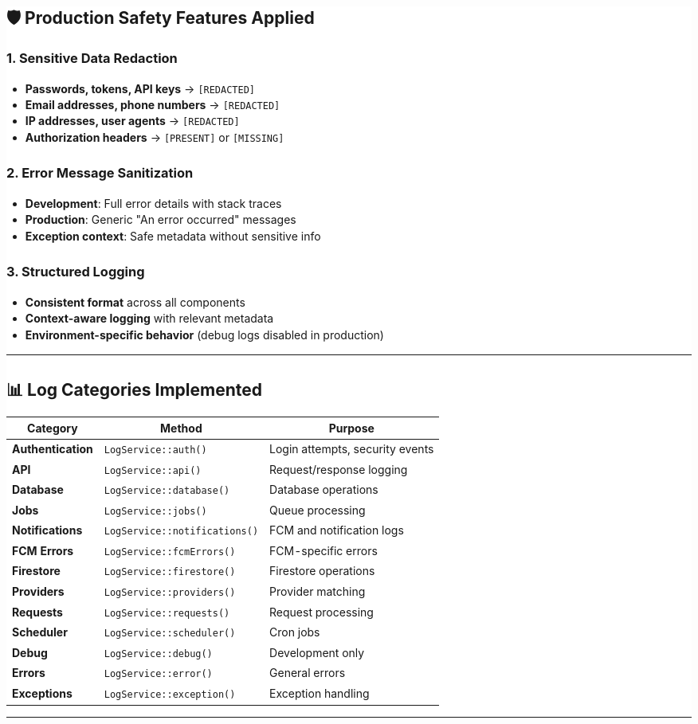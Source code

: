 
## 🛡️ **Production Safety Features Applied**

### **1. Sensitive Data Redaction**
- **Passwords, tokens, API keys** → `[REDACTED]`
- **Email addresses, phone numbers** → `[REDACTED]`
- **IP addresses, user agents** → `[REDACTED]`
- **Authorization headers** → `[PRESENT]` or `[MISSING]`

### **2. Error Message Sanitization**
- **Development**: Full error details with stack traces
- **Production**: Generic "An error occurred" messages
- **Exception context**: Safe metadata without sensitive info

### **3. Structured Logging**
- **Consistent format** across all components
- **Context-aware logging** with relevant metadata
- **Environment-specific behavior** (debug logs disabled in production)

---

## 📊 **Log Categories Implemented**

| Category | Method | Purpose |
|----------|--------|---------|
| **Authentication** | `LogService::auth()` | Login attempts, security events |
| **API** | `LogService::api()` | Request/response logging |
| **Database** | `LogService::database()` | Database operations |
| **Jobs** | `LogService::jobs()` | Queue processing |
| **Notifications** | `LogService::notifications()` | FCM and notification logs |
| **FCM Errors** | `LogService::fcmErrors()` | FCM-specific errors |
| **Firestore** | `LogService::firestore()` | Firestore operations |
| **Providers** | `LogService::providers()` | Provider matching |
| **Requests** | `LogService::requests()` | Request processing |
| **Scheduler** | `LogService::scheduler()` | Cron jobs |
| **Debug** | `LogService::debug()` | Development only |
| **Errors** | `LogService::error()` | General errors |
| **Exceptions** | `LogService::exception()` | Exception handling |

---
